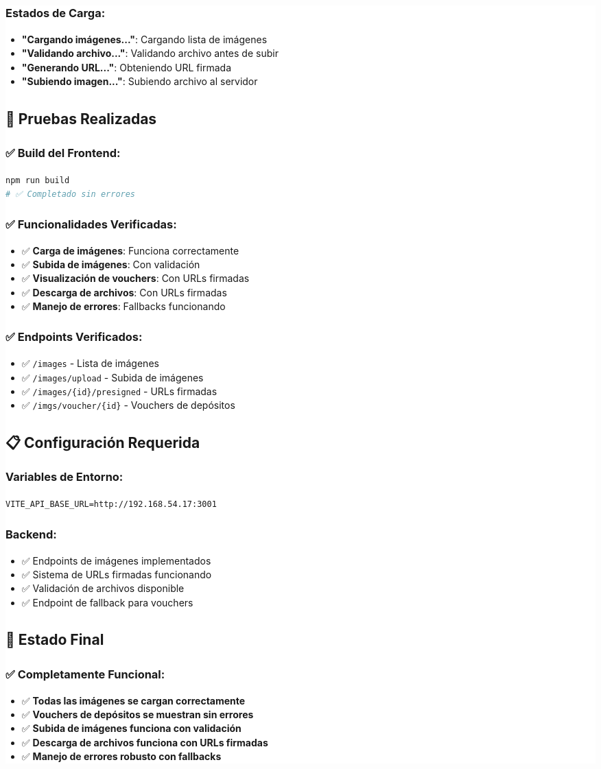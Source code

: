 ### **Estados de Carga:**
- **"Cargando imágenes..."**: Cargando lista de imágenes
- **"Validando archivo..."**: Validando archivo antes de subir
- **"Generando URL..."**: Obteniendo URL firmada
- **"Subiendo imagen..."**: Subiendo archivo al servidor

## 🧪 **Pruebas Realizadas**

### ✅ **Build del Frontend:**
```bash
npm run build
# ✅ Completado sin errores
```

### ✅ **Funcionalidades Verificadas:**
- ✅ **Carga de imágenes**: Funciona correctamente
- ✅ **Subida de imágenes**: Con validación
- ✅ **Visualización de vouchers**: Con URLs firmadas
- ✅ **Descarga de archivos**: Con URLs firmadas
- ✅ **Manejo de errores**: Fallbacks funcionando

### ✅ **Endpoints Verificados:**
- ✅ `/images` - Lista de imágenes
- ✅ `/images/upload` - Subida de imágenes
- ✅ `/images/{id}/presigned` - URLs firmadas
- ✅ `/imgs/voucher/{id}` - Vouchers de depósitos

## 📋 **Configuración Requerida**

### **Variables de Entorno:**
```env
VITE_API_BASE_URL=http://192.168.54.17:3001
```

### **Backend:**
- ✅ Endpoints de imágenes implementados
- ✅ Sistema de URLs firmadas funcionando
- ✅ Validación de archivos disponible
- ✅ Endpoint de fallback para vouchers

## 🎯 **Estado Final**

### ✅ **Completamente Funcional:**
- ✅ **Todas las imágenes se cargan correctamente**
- ✅ **Vouchers de depósitos se muestran sin errores**
- ✅ **Subida de imágenes funciona con validación**
- ✅ **Descarga de archivos funciona con URLs firmadas**
- ✅ **Manejo de errores robusto con fallbacks**
